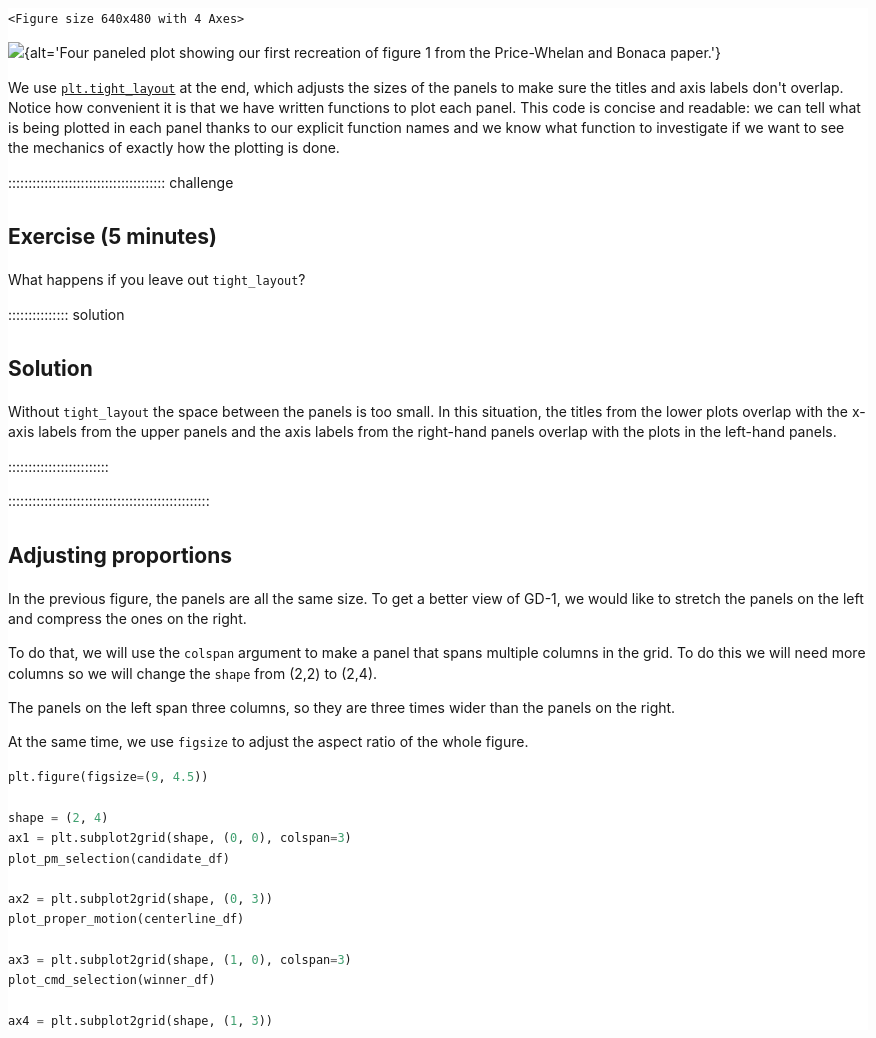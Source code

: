 ```output
<Figure size 640x480 with 4 Axes>
```

![](fig/08-plot_files/08-plot_equal_size_fig1.png){alt='Four paneled plot showing our first recreation of figure 1 from the Price-Whelan and Bonaca paper.'}

We use
[`plt.tight_layout`](https://matplotlib.org/stable/tutorials/intermediate/tight_layout_guide.html)
at the end, which adjusts the sizes of the panels to make sure the
titles and axis labels don't overlap. Notice how convenient it is that we have written functions to plot each panel.
This code is concise and readable: we can tell what is being plotted in each panel thanks to our explicit function names and
we know what function to investigate if we want to see the mechanics of exactly how the plotting is done.

:::::::::::::::::::::::::::::::::::::::  challenge

## Exercise (5 minutes)

What happens if you leave out `tight_layout`?

:::::::::::::::  solution

## Solution

Without `tight_layout` the space between the panels is too small. In this situation, the titles from the lower plots overlap
with the x-axis labels from the upper panels and the axis labels from the right-hand panels overlap with the plots in the
left-hand panels.



:::::::::::::::::::::::::

::::::::::::::::::::::::::::::::::::::::::::::::::

## Adjusting proportions

In the previous figure, the panels are all the same size.  To get a
better view of GD-1, we would like to stretch the panels on the left and
compress the ones on the right.

To do that, we will use the `colspan` argument to make a panel that
spans multiple columns in the grid. To do this we will need more columns so we will
change the `shape` from (2,2) to (2,4).

The panels on the left span three columns, so they are three times
wider than the panels on the right.

At the same time, we use `figsize` to adjust the aspect ratio of the
whole figure.

```python
plt.figure(figsize=(9, 4.5))

shape = (2, 4)
ax1 = plt.subplot2grid(shape, (0, 0), colspan=3)
plot_pm_selection(candidate_df)

ax2 = plt.subplot2grid(shape, (0, 3))
plot_proper_motion(centerline_df)

ax3 = plt.subplot2grid(shape, (1, 0), colspan=3)
plot_cmd_selection(winner_df)

ax4 = plt.subplot2grid(shape, (1, 3))
```